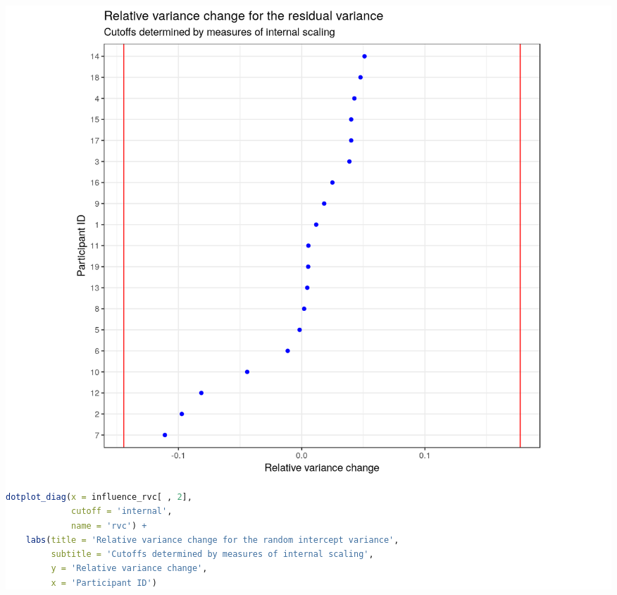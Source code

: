 <img src="figures/suppl_07_4A-stimulus-response-3/influence_random-1.png" width="672" style="display: block; margin: auto;" />

```r
dotplot_diag(x = influence_rvc[ , 2], 
             cutoff = 'internal',
             name = 'rvc') + 
    labs(title = 'Relative variance change for the random intercept variance',
         subtitle = 'Cutoffs determined by measures of internal scaling',
         y = 'Relative variance change',
         x = 'Participant ID')
```


[^1]: Loy A, Hofmann H. HLMdiag: A suite of diagnostics for hierarchical linear models in R. J. Stat. Softw. 2014;56:1–28. [Available](https://www.jstatsoft.org/article/view/v056i05/v56i05.pdf)